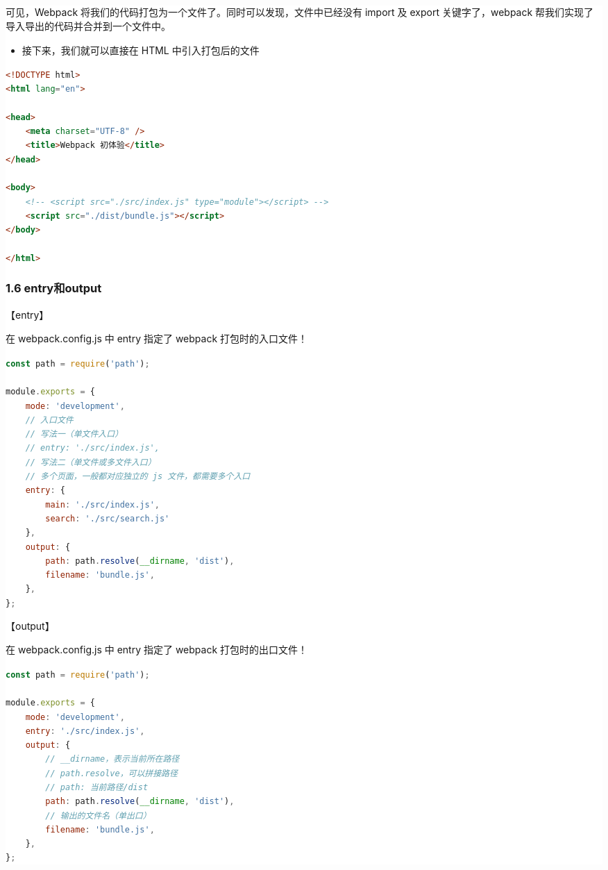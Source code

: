   可见，Webpack 将我们的代码打包为一个文件了。同时可以发现，文件中已经没有 import 及 export 关键字了，webpack 帮我们实现了导入导出的代码并合并到一个文件中。

  - 接下来，我们就可以直接在 HTML 中引入打包后的文件

  ```html
  <!DOCTYPE html>
  <html lang="en">
  
  <head>
      <meta charset="UTF-8" />
      <title>Webpack 初体验</title>
  </head>
  
  <body>
      <!-- <script src="./src/index.js" type="module"></script> -->
      <script src="./dist/bundle.js"></script>
  </body>
  
  </html>
  ```

### 1.6 entry和output

【entry】

在 webpack.config.js 中 entry 指定了 webpack 打包时的入口文件！

```javascript
const path = require('path');

module.exports = {
    mode: 'development',
    // 入口文件
    // 写法一（单文件入口）
    // entry: './src/index.js',
    // 写法二（单文件或多文件入口）
    // 多个页面，一般都对应独立的 js 文件，都需要多个入口
    entry: {
        main: './src/index.js',
        search: './src/search.js'
    },
    output: {
        path: path.resolve(__dirname, 'dist'),
        filename: 'bundle.js',
    },
};
```

【output】

在 webpack.config.js 中 entry 指定了 webpack 打包时的出口文件！

```javascript
const path = require('path');

module.exports = {
    mode: 'development',
    entry: './src/index.js',
    output: {
        // __dirname，表示当前所在路径
        // path.resolve，可以拼接路径
        // path: 当前路径/dist
        path: path.resolve(__dirname, 'dist'),
        // 输出的文件名（单出口）
        filename: 'bundle.js',
    },
};
```
